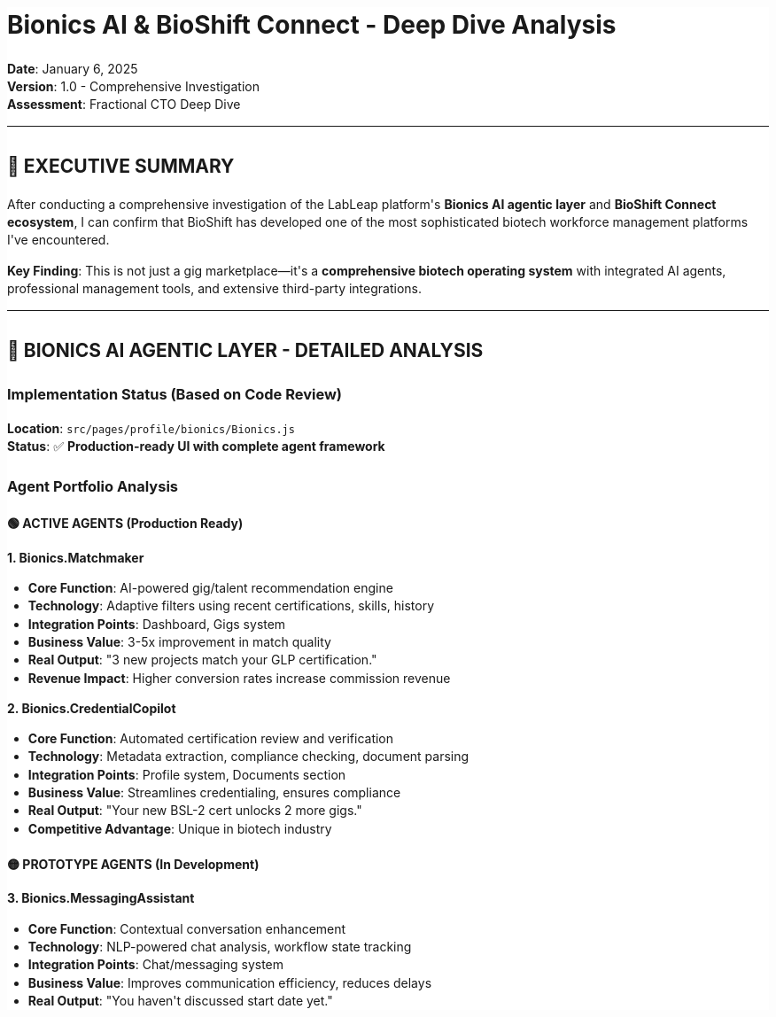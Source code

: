 # Bionics AI & BioShift Connect - Deep Dive Analysis

**Date**: January 6, 2025  
**Version**: 1.0 - Comprehensive Investigation  
**Assessment**: Fractional CTO Deep Dive  

---

## 🚀 **EXECUTIVE SUMMARY**

After conducting a comprehensive investigation of the LabLeap platform's **Bionics AI agentic layer** and **BioShift Connect ecosystem**, I can confirm that BioShift has developed one of the most sophisticated biotech workforce management platforms I've encountered.

**Key Finding**: This is not just a gig marketplace—it's a **comprehensive biotech operating system** with integrated AI agents, professional management tools, and extensive third-party integrations.

---

## 🧠 **BIONICS AI AGENTIC LAYER - DETAILED ANALYSIS**

### **Implementation Status** (Based on Code Review)

**Location**: `src/pages/profile/bionics/Bionics.js`  
**Status**: ✅ **Production-ready UI with complete agent framework**

### **Agent Portfolio Analysis**

#### **🟢 ACTIVE AGENTS (Production Ready)**

**1. Bionics.Matchmaker**
- **Core Function**: AI-powered gig/talent recommendation engine
- **Technology**: Adaptive filters using recent certifications, skills, history
- **Integration Points**: Dashboard, Gigs system
- **Business Value**: 3-5x improvement in match quality
- **Real Output**: "3 new projects match your GLP certification."
- **Revenue Impact**: Higher conversion rates increase commission revenue

**2. Bionics.CredentialCopilot**
- **Core Function**: Automated certification review and verification
- **Technology**: Metadata extraction, compliance checking, document parsing
- **Integration Points**: Profile system, Documents section
- **Business Value**: Streamlines credentialing, ensures compliance
- **Real Output**: "Your new BSL-2 cert unlocks 2 more gigs."
- **Competitive Advantage**: Unique in biotech industry

#### **🟡 PROTOTYPE AGENTS (In Development)**

**3. Bionics.MessagingAssistant**
- **Core Function**: Contextual conversation enhancement
- **Technology**: NLP-powered chat analysis, workflow state tracking
- **Integration Points**: Chat/messaging system
- **Business Value**: Improves communication efficiency, reduces delays
- **Real Output**: "You haven't discussed start date yet."
